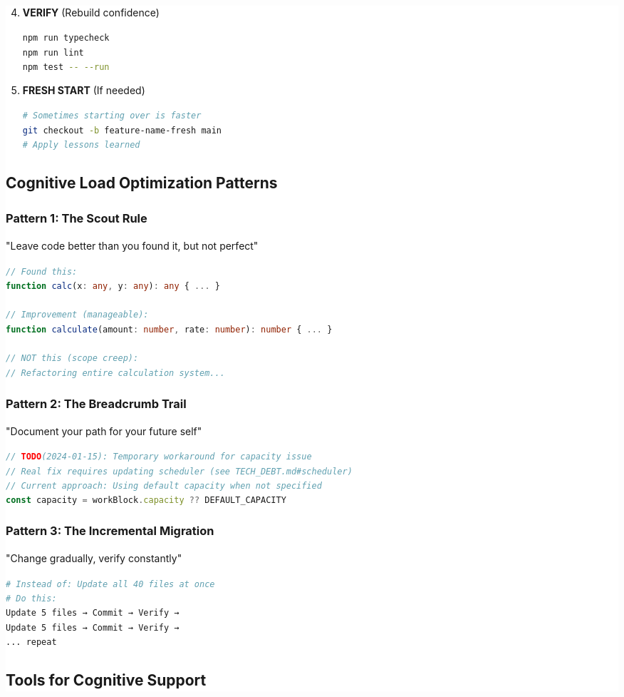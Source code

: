 4. **VERIFY** (Rebuild confidence)
   ```bash
   npm run typecheck
   npm run lint
   npm test -- --run
   ```

5. **FRESH START** (If needed)
   ```bash
   # Sometimes starting over is faster
   git checkout -b feature-name-fresh main
   # Apply lessons learned
   ```

## Cognitive Load Optimization Patterns

### Pattern 1: The Scout Rule
"Leave code better than you found it, but not perfect"

```typescript
// Found this:
function calc(x: any, y: any): any { ... }

// Improvement (manageable):
function calculate(amount: number, rate: number): number { ... }

// NOT this (scope creep):
// Refactoring entire calculation system...
```

### Pattern 2: The Breadcrumb Trail
"Document your path for your future self"

```typescript
// TODO(2024-01-15): Temporary workaround for capacity issue
// Real fix requires updating scheduler (see TECH_DEBT.md#scheduler)
// Current approach: Using default capacity when not specified
const capacity = workBlock.capacity ?? DEFAULT_CAPACITY
```

### Pattern 3: The Incremental Migration
"Change gradually, verify constantly"

```bash
# Instead of: Update all 40 files at once
# Do this:
Update 5 files → Commit → Verify →
Update 5 files → Commit → Verify →
... repeat
```

## Tools for Cognitive Support

